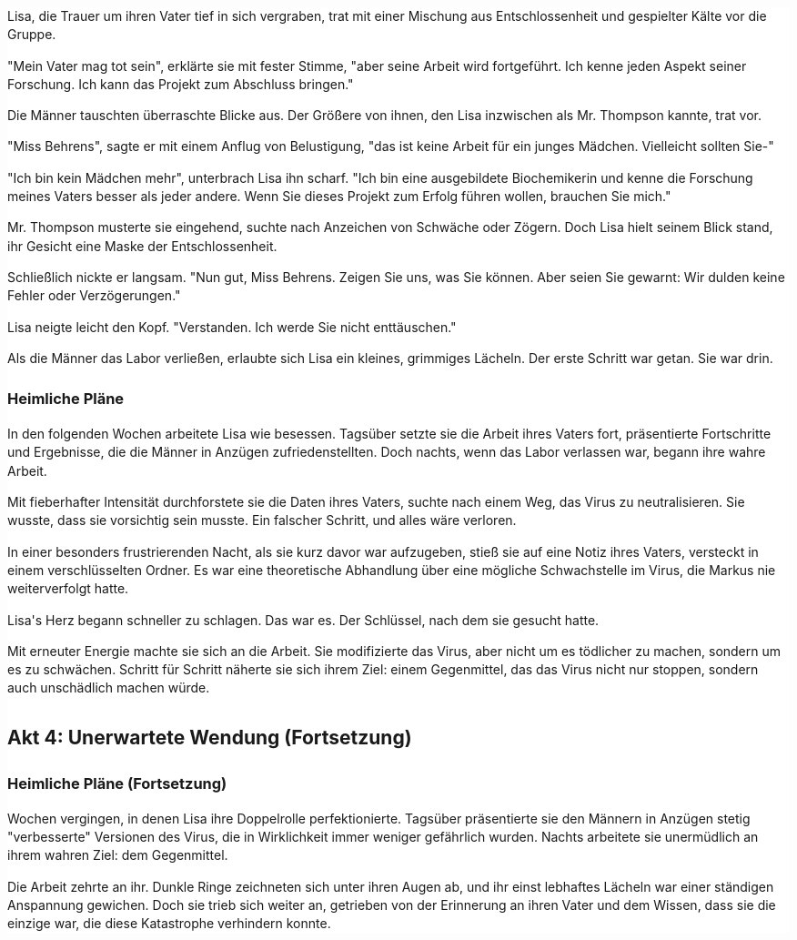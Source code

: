 Lisa, die Trauer um ihren Vater tief in sich vergraben, trat mit einer Mischung aus Entschlossenheit und gespielter Kälte vor die Gruppe.

"Mein Vater mag tot sein", erklärte sie mit fester Stimme, "aber seine Arbeit wird fortgeführt. Ich kenne jeden Aspekt seiner Forschung. Ich kann das Projekt zum Abschluss bringen."

Die Männer tauschten überraschte Blicke aus. Der Größere von ihnen, den Lisa inzwischen als Mr. Thompson kannte, trat vor.

"Miss Behrens", sagte er mit einem Anflug von Belustigung, "das ist keine Arbeit für ein junges Mädchen. Vielleicht sollten Sie-"

"Ich bin kein Mädchen mehr", unterbrach Lisa ihn scharf. "Ich bin eine ausgebildete Biochemikerin und kenne die Forschung meines Vaters besser als jeder andere. Wenn Sie dieses Projekt zum Erfolg führen wollen, brauchen Sie mich."

Mr. Thompson musterte sie eingehend, suchte nach Anzeichen von Schwäche oder Zögern. Doch Lisa hielt seinem Blick stand, ihr Gesicht eine Maske der Entschlossenheit.

Schließlich nickte er langsam. "Nun gut, Miss Behrens. Zeigen Sie uns, was Sie können. Aber seien Sie gewarnt: Wir dulden keine Fehler oder Verzögerungen."

Lisa neigte leicht den Kopf. "Verstanden. Ich werde Sie nicht enttäuschen."

Als die Männer das Labor verließen, erlaubte sich Lisa ein kleines, grimmiges Lächeln. Der erste Schritt war getan. Sie war drin.

### Heimliche Pläne

In den folgenden Wochen arbeitete Lisa wie besessen. Tagsüber setzte sie die Arbeit ihres Vaters fort, präsentierte Fortschritte und Ergebnisse, die die Männer in Anzügen zufriedenstellten. Doch nachts, wenn das Labor verlassen war, begann ihre wahre Arbeit.

Mit fieberhafter Intensität durchforstete sie die Daten ihres Vaters, suchte nach einem Weg, das Virus zu neutralisieren. Sie wusste, dass sie vorsichtig sein musste. Ein falscher Schritt, und alles wäre verloren.

In einer besonders frustrierenden Nacht, als sie kurz davor war aufzugeben, stieß sie auf eine Notiz ihres Vaters, versteckt in einem verschlüsselten Ordner. Es war eine theoretische Abhandlung über eine mögliche Schwachstelle im Virus, die Markus nie weiterverfolgt hatte.

Lisa's Herz begann schneller zu schlagen. Das war es. Der Schlüssel, nach dem sie gesucht hatte.

Mit erneuter Energie machte sie sich an die Arbeit. Sie modifizierte das Virus, aber nicht um es tödlicher zu machen, sondern um es zu schwächen. Schritt für Schritt näherte sie sich ihrem Ziel: einem Gegenmittel, das das Virus nicht nur stoppen, sondern auch unschädlich machen würde.

## Akt 4: Unerwartete Wendung (Fortsetzung)

### Heimliche Pläne (Fortsetzung)

Wochen vergingen, in denen Lisa ihre Doppelrolle perfektionierte. Tagsüber präsentierte sie den Männern in Anzügen stetig "verbesserte" Versionen des Virus, die in Wirklichkeit immer weniger gefährlich wurden. Nachts arbeitete sie unermüdlich an ihrem wahren Ziel: dem Gegenmittel.

Die Arbeit zehrte an ihr. Dunkle Ringe zeichneten sich unter ihren Augen ab, und ihr einst lebhaftes Lächeln war einer ständigen Anspannung gewichen. Doch sie trieb sich weiter an, getrieben von der Erinnerung an ihren Vater und dem Wissen, dass sie die einzige war, die diese Katastrophe verhindern konnte.
